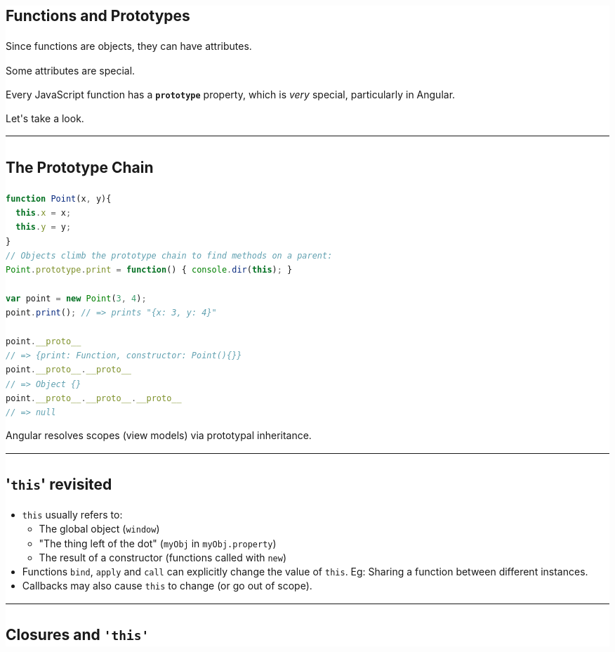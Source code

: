 
## Functions and Prototypes

Since functions are objects, they can have attributes.

Some attributes are special.

Every JavaScript function has a **`prototype`** property, which is *very* special, particularly in Angular.

Let's take a look.

---

## The Prototype Chain

```javascript
function Point(x, y){
  this.x = x;
  this.y = y;
}
// Objects climb the prototype chain to find methods on a parent:
Point.prototype.print = function() { console.dir(this); }

var point = new Point(3, 4);
point.print(); // => prints "{x: 3, y: 4}"

point.__proto__
// => {print: Function, constructor: Point(){}}
point.__proto__.__proto__
// => Object {}
point.__proto__.__proto__.__proto__
// => null

```

Angular resolves scopes (view models) via prototypal inheritance.

---

## '`this`' revisited

  * `this` usually refers to:
    * The global object (`window`)
    * "The thing left of the dot" (`myObj` in `myObj.property`)
    * The result of a constructor (functions called with `new`)
  * Functions `bind`, `apply` and `call` can explicitly change the value of `this`. Eg: Sharing a function between different instances.
  * Callbacks may also cause `this` to change (or go out of scope).


---

## Closures and `'this'`
